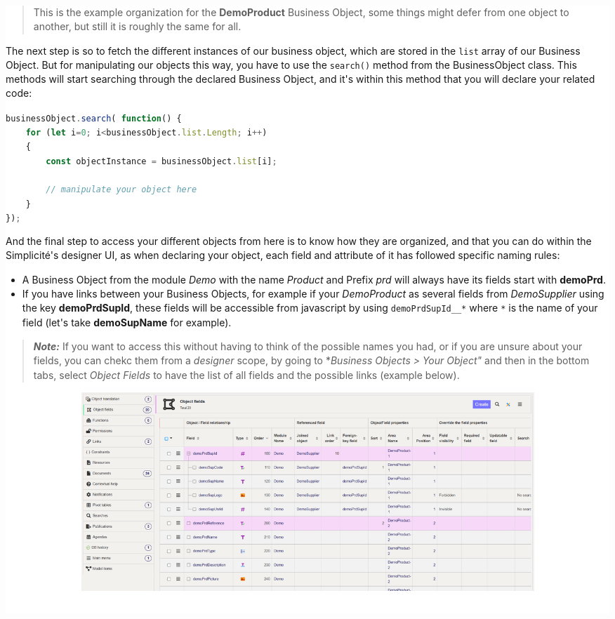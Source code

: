 > This is the example organization for the **DemoProduct** Business Object, some things might defer from one object to another, but still it is roughly the same for all.

The next step is so to fetch the different instances of our business object, which are stored in the `list` array of our Business Object. But for manipulating our objects this way, you have to use the `search()` method from the BusinessObject class. This methods will start searching through the declared Business Object, and it's within this method that you will declare your related code:

```javascript
businessObject.search( function() {
    for (let i=0; i<businessObject.list.Length; i++)
    {
        const objectInstance = businessObject.list[i];

        // manipulate your object here
    }
});
```

And the final step to access your different objects from here is to know how they are organized, and that you can do within the Simplicité's designer UI, as when declaring your object, each field and attribute of it has followed specific naming rules: 
- A Business Object from the module *Demo* with the name *Product* and Prefix *prd* will always have its fields start with **demoPrd**.
- If you have links between your Business Objects, for example if  your *DemoProduct* as several fields from *DemoSupplier* using the key **demoPrdSupId**, these fields will be accessible from javascript by using `demoPrdSupId__*` where `*` is the name of your field (let's take **demoSupName** for example).

> ***Note:*** If you want to access this without having to think of the possible names you had, or if you are unsure about your fields, you can chekc them from a *designer* scope, by going to **Business Objects > Your Object"* and then in the bottom tabs, select *Object Fields* to have the list of all fields and the possible links (example below).

<div style="padding-bottom:32px; display:flex; flex-direction:row; justify-content:center; align-items: center; width: 100%;">
<img src="demo-prd-fields-list.png" width="75%"/>
</div>
